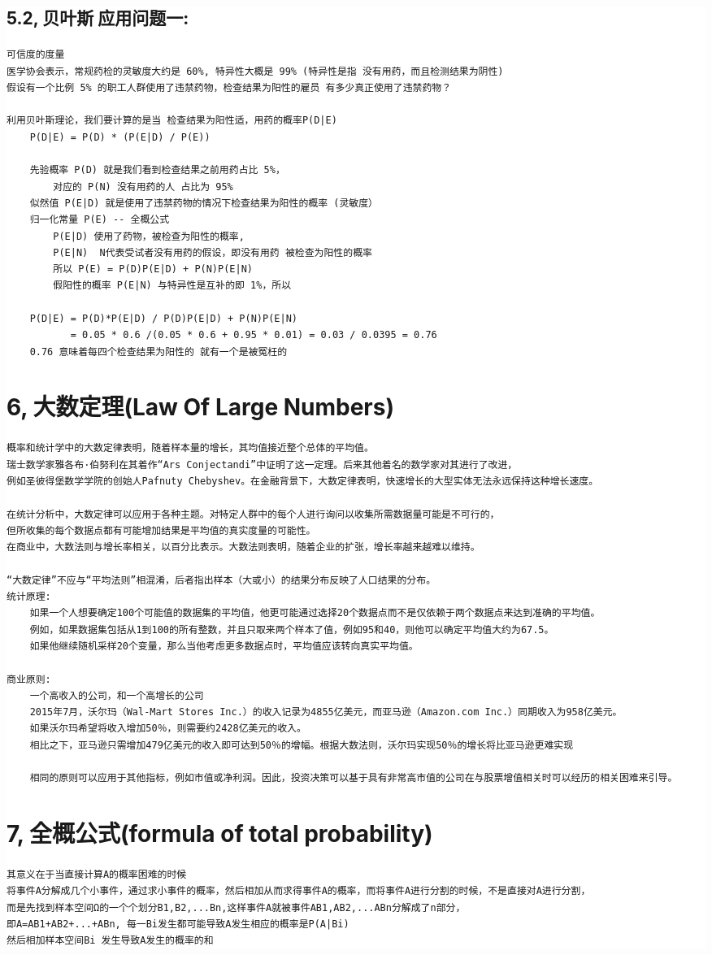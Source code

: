         
## 5.2, 贝叶斯 应用问题一:
    可信度的度量
    医学协会表示，常规药检的灵敏度大约是 60%, 特异性大概是 99% (特异性是指 没有用药，而且检测结果为阴性)
    假设有一个比例 5% 的职工人群使用了违禁药物，检查结果为阳性的雇员 有多少真正使用了违禁药物？
    
    利用贝叶斯理论，我们要计算的是当 检查结果为阳性适，用药的概率P(D|E)
        P(D|E) = P(D) * (P(E|D) / P(E))
        
        先验概率 P(D) 就是我们看到检查结果之前用药占比 5%， 
            对应的 P(N) 没有用药的人 占比为 95%
        似然值 P(E|D) 就是使用了违禁药物的情况下检查结果为阳性的概率 (灵敏度）
        归一化常量 P(E) -- 全概公式
            P(E|D) 使用了药物，被检查为阳性的概率, 
            P(E|N)  N代表受试者没有用药的假设，即没有用药 被检查为阳性的概率
            所以 P(E) = P(D)P(E|D) + P(N)P(E|N)
            假阳性的概率 P(E|N) 与特异性是互补的即 1%，所以
        
        P(D|E) = P(D)*P(E|D) / P(D)P(E|D) + P(N)P(E|N)
               = 0.05 * 0.6 /(0.05 * 0.6 + 0.95 * 0.01) = 0.03 / 0.0395 = 0.76 
        0.76 意味着每四个检查结果为阳性的 就有一个是被冤枉的
            
                
# 6, 大数定理(Law Of Large Numbers)
    概率和统计学中的大数定律表明，随着样本量的增长，其均值接近整个总体的平均值。
    瑞士数学家雅各布·伯努利在其着作“Ars Conjectandi”中证明了这一定理。后来其他着名的数学家对其进行了改进，
    例如圣彼得堡数学学院的创始人Pafnuty Chebyshev。在金融背景下，大数定律表明，快速增长的大型实体无法永远保持这种增长速度。
    
    在统计分析中，大数定律可以应用于各种主题。对特定人群中的每个人进行询问以收集所需数据量可能是不可行的，
    但所收集的每个数据点都有可能增加结果是平均值的真实度量的可能性。
    在商业中，大数法则与增长率相关，以百分比表示。大数法则表明，随着企业的扩张，增长率越来越难以维持。
    
    “大数定律”不应与“平均法则”相混淆，后者指出样本（大或小）的结果分布反映了人口结果的分布。
    统计原理:
        如果一个人想要确定100个可能值的数据集的平均值，他更可能通过选择20个数据点而不是仅依赖于两个数据点来达到准确的平均值。
        例如，如果数据集包括从1到100的所有整数，并且只取来两个样本了值，例如95和40，则他可以确定平均值大约为67.5。
        如果他继续随机采样20个变量，那么当他考虑更多数据点时，平均值应该转向真实平均值。
    
    商业原则:
        一个高收入的公司，和一个高增长的公司
        2015年7月，沃尔玛（Wal-Mart Stores Inc.）的收入记录为4855亿美元，而亚马逊（Amazon.com Inc.）同期收入为958亿美元。
        如果沃尔玛希望将收入增加50％，则需要约2428亿美元的收入。
        相比之下，亚马逊只需增加479亿美元的收入即可达到50％的增幅。根据大数法则，沃尔玛实现50％的增长将比亚马逊更难实现

        相同的原则可以应用于其他指标，例如市值或净利润。因此，投资决策可以基于具有非常高市值的公司在与股票增值相关时可以经历的相关困难来引导。
    
        
# 7, 全概公式(formula of total probability)
    其意义在于当直接计算A的概率困难的时候
    将事件A分解成几个小事件，通过求小事件的概率，然后相加从而求得事件A的概率，而将事件A进行分割的时候，不是直接对A进行分割，
    而是先找到样本空间Ω的一个个划分B1,B2,...Bn,这样事件A就被事件AB1,AB2,...ABn分解成了n部分，
    即A=AB1+AB2+...+ABn, 每一Bi发生都可能导致A发生相应的概率是P(A|Bi)
    然后相加样本空间Bi 发生导致A发生的概率的和
    